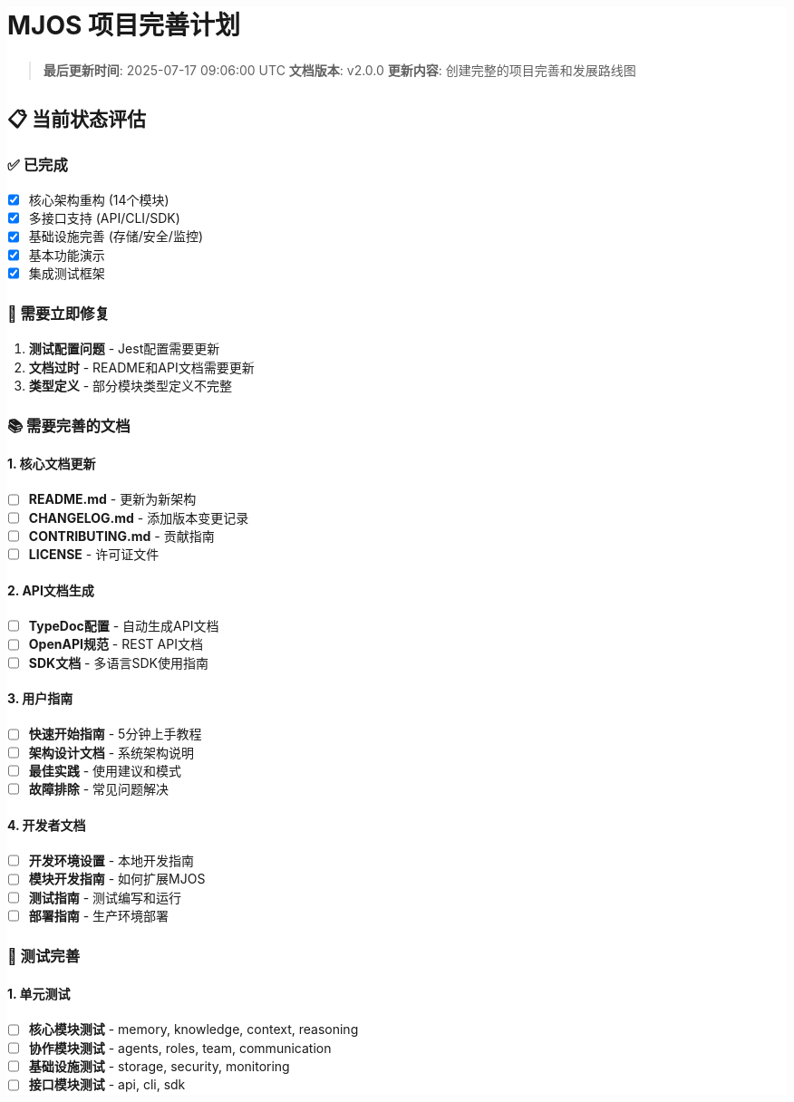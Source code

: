 # MJOS 项目完善计划

> **最后更新时间**: 2025-07-17 09:06:00 UTC
> **文档版本**: v2.0.0
> **更新内容**: 创建完整的项目完善和发展路线图

## 📋 当前状态评估

### ✅ 已完成
- [x] 核心架构重构 (14个模块)
- [x] 多接口支持 (API/CLI/SDK)
- [x] 基础设施完善 (存储/安全/监控)
- [x] 基本功能演示
- [x] 集成测试框架

### 🚨 需要立即修复
1. **测试配置问题** - Jest配置需要更新
2. **文档过时** - README和API文档需要更新
3. **类型定义** - 部分模块类型定义不完整

### 📚 需要完善的文档

#### 1. 核心文档更新
- [ ] **README.md** - 更新为新架构
- [ ] **CHANGELOG.md** - 添加版本变更记录
- [ ] **CONTRIBUTING.md** - 贡献指南
- [ ] **LICENSE** - 许可证文件

#### 2. API文档生成
- [ ] **TypeDoc配置** - 自动生成API文档
- [ ] **OpenAPI规范** - REST API文档
- [ ] **SDK文档** - 多语言SDK使用指南

#### 3. 用户指南
- [ ] **快速开始指南** - 5分钟上手教程
- [ ] **架构设计文档** - 系统架构说明
- [ ] **最佳实践** - 使用建议和模式
- [ ] **故障排除** - 常见问题解决

#### 4. 开发者文档
- [ ] **开发环境设置** - 本地开发指南
- [ ] **模块开发指南** - 如何扩展MJOS
- [ ] **测试指南** - 测试编写和运行
- [ ] **部署指南** - 生产环境部署

### 🧪 测试完善

#### 1. 单元测试
- [ ] **核心模块测试** - memory, knowledge, context, reasoning
- [ ] **协作模块测试** - agents, roles, team, communication
- [ ] **基础设施测试** - storage, security, monitoring
- [ ] **接口模块测试** - api, cli, sdk

